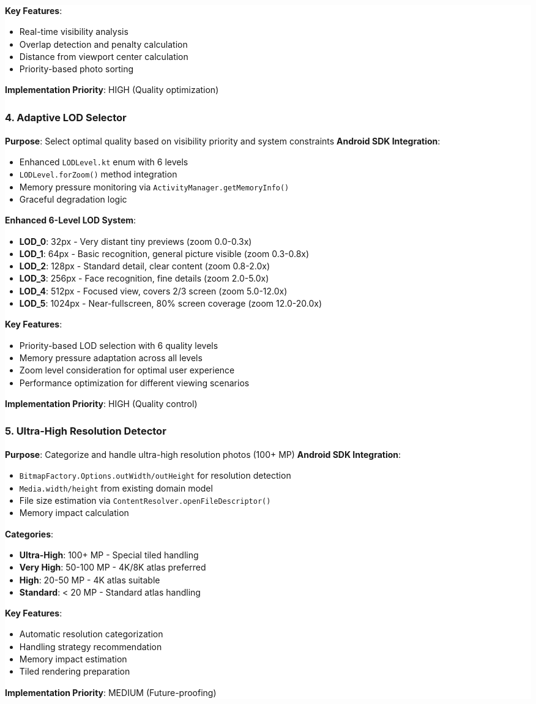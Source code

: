 **Key Features**:
- Real-time visibility analysis
- Overlap detection and penalty calculation
- Distance from viewport center calculation
- Priority-based photo sorting

**Implementation Priority**: HIGH (Quality optimization)

### 4. Adaptive LOD Selector
**Purpose**: Select optimal quality based on visibility priority and system constraints
**Android SDK Integration**:
- Enhanced `LODLevel.kt` enum with 6 levels
- `LODLevel.forZoom()` method integration
- Memory pressure monitoring via `ActivityManager.getMemoryInfo()`
- Graceful degradation logic

**Enhanced 6-Level LOD System**:
- **LOD_0**: 32px - Very distant tiny previews (zoom 0.0-0.3x)
- **LOD_1**: 64px - Basic recognition, general picture visible (zoom 0.3-0.8x)  
- **LOD_2**: 128px - Standard detail, clear content (zoom 0.8-2.0x)
- **LOD_3**: 256px - Face recognition, fine details (zoom 2.0-5.0x)
- **LOD_4**: 512px - Focused view, covers 2/3 screen (zoom 5.0-12.0x)
- **LOD_5**: 1024px - Near-fullscreen, 80% screen coverage (zoom 12.0-20.0x)

**Key Features**:
- Priority-based LOD selection with 6 quality levels
- Memory pressure adaptation across all levels
- Zoom level consideration for optimal user experience
- Performance optimization for different viewing scenarios

**Implementation Priority**: HIGH (Quality control)

### 5. Ultra-High Resolution Detector
**Purpose**: Categorize and handle ultra-high resolution photos (100+ MP)
**Android SDK Integration**:
- `BitmapFactory.Options.outWidth/outHeight` for resolution detection
- `Media.width/height` from existing domain model
- File size estimation via `ContentResolver.openFileDescriptor()`
- Memory impact calculation

**Categories**:
- **Ultra-High**: 100+ MP - Special tiled handling
- **Very High**: 50-100 MP - 4K/8K atlas preferred
- **High**: 20-50 MP - 4K atlas suitable
- **Standard**: < 20 MP - Standard atlas handling

**Key Features**:
- Automatic resolution categorization
- Handling strategy recommendation
- Memory impact estimation
- Tiled rendering preparation

**Implementation Priority**: MEDIUM (Future-proofing)
